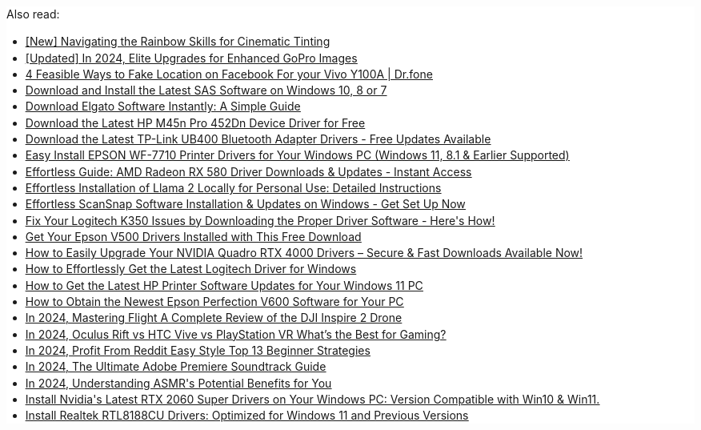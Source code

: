 <span class="atpl-alsoreadstyle">Also read:</span>
<div><ul>
<li><a href="https://extra-support.techidaily.com/new-navigating-the-rainbow-skills-for-cinematic-tinting/"><u>[New] Navigating the Rainbow  Skills for Cinematic Tinting</u></a></li>
<li><a href="https://vp-tips.techidaily.com/updated-in-2024-elite-upgrades-for-enhanced-gopro-images/"><u>[Updated] In 2024, Elite Upgrades for Enhanced GoPro Images</u></a></li>
<li><a href="https://location-social.techidaily.com/4-feasible-ways-to-fake-location-on-facebook-for-your-vivo-y100a-drfone-by-drfone-virtual-android/"><u>4 Feasible Ways to Fake Location on Facebook For your Vivo Y100A | Dr.fone</u></a></li>
<li><a href="https://win-dash.techidaily.com/download-and-install-the-latest-sas-software-on-windows-10-8-or-7/"><u>Download and Install the Latest SAS Software on Windows 10, 8 or 7</u></a></li>
<li><a href="https://win-dash.techidaily.com/download-elgato-software-instantly-a-simple-guide/"><u>Download Elgato Software Instantly: A Simple Guide</u></a></li>
<li><a href="https://win-dash.techidaily.com/download-the-latest-hp-m45n-pro-452dn-device-driver-for-free/"><u>Download the Latest HP M45n Pro 452Dn Device Driver for Free</u></a></li>
<li><a href="https://win-dash.techidaily.com/download-the-latest-tp-link-ub400-bluetooth-adapter-drivers-free-updates-available/"><u>Download the Latest TP-Link UB400 Bluetooth Adapter Drivers - Free Updates Available</u></a></li>
<li><a href="https://win-dash.techidaily.com/easy-install-epson-wf-7710-printer-drivers-for-your-windows-pc-windows-11-81-and-earlier-supported/"><u>Easy Install EPSON WF-7710 Printer Drivers for Your Windows PC (Windows 11, 8.1 & Earlier Supported)</u></a></li>
<li><a href="https://win-dash.techidaily.com/effortless-guide-amd-radeon-rx-580-driver-downloads-and-updates-instant-access/"><u>Effortless Guide: AMD Radeon RX 580 Driver Downloads & Updates - Instant Access</u></a></li>
<li><a href="https://tech-haven.techidaily.com/effortless-installation-of-llama-2-locally-for-personal-use-detailed-instructions/"><u>Effortless Installation of Llama 2 Locally for Personal Use: Detailed Instructions</u></a></li>
<li><a href="https://win-dash.techidaily.com/effortless-scansnap-software-installation-and-updates-on-windows-get-set-up-now/"><u>Effortless ScanSnap Software Installation & Updates on Windows - Get Set Up Now</u></a></li>
<li><a href="https://win-dash.techidaily.com/1722962406529-fix-your-logitech-k350-issues-by-downloading-the-proper-driver-software-heres-how/"><u>Fix Your Logitech K350 Issues by Downloading the Proper Driver Software - Here's How!</u></a></li>
<li><a href="https://win-dash.techidaily.com/get-your-epson-v500-drivers-installed-with-this-free-download/"><u>Get Your Epson V500 Drivers Installed with This Free Download</u></a></li>
<li><a href="https://win-dash.techidaily.com/1722970975252-how-to-easily-upgrade-your-nvidia-quadro-rtx-4000-drivers-secure-and-fast-downloads-available-now/"><u>How to Easily Upgrade Your NVIDIA Quadro RTX 4000 Drivers – Secure & Fast Downloads Available Now!</u></a></li>
<li><a href="https://win-dash.techidaily.com/how-to-effortlessly-get-the-latest-logitech-driver-for-windows/"><u>How to Effortlessly Get the Latest Logitech Driver for Windows</u></a></li>
<li><a href="https://win-dash.techidaily.com/how-to-get-the-latest-hp-printer-software-updates-for-your-windows-11-pc/"><u>How to Get the Latest HP Printer Software Updates for Your Windows 11 PC</u></a></li>
<li><a href="https://win-dash.techidaily.com/how-to-obtain-the-newest-epson-perfection-v600-software-for-your-pc/"><u>How to Obtain the Newest Epson Perfection V600 Software for Your PC</u></a></li>
<li><a href="https://some-guidance.techidaily.com/in-2024-mastering-flight-a-complete-review-of-the-dji-inspire-2-drone/"><u>In 2024, Mastering Flight  A Complete Review of the DJI Inspire 2 Drone</u></a></li>
<li><a href="https://fox-boxes.techidaily.com/in-2024-oculus-rift-vs-htc-vive-vs-playstation-vr-whats-the-best-for-gaming/"><u>In 2024, Oculus Rift vs HTC Vive vs PlayStation VR  What’s the Best for Gaming?</u></a></li>
<li><a href="https://extra-skills.techidaily.com/in-2024-profit-from-reddit-easy-style-top-13-beginner-strategies/"><u>In 2024, Profit From Reddit Easy Style  Top 13 Beginner Strategies</u></a></li>
<li><a href="https://some-guidance.techidaily.com/in-2024-the-ultimate-adobe-premiere-soundtrack-guide/"><u>In 2024, The Ultimate Adobe Premiere Soundtrack Guide</u></a></li>
<li><a href="https://some-skills.techidaily.com/in-2024-understanding-asmrs-potential-benefits-for-you/"><u>In 2024, Understanding ASMR's Potential Benefits for You</u></a></li>
<li><a href="https://win-dash.techidaily.com/1722975361920-install-nvidias-latest-rtx-2060-super-drivers-on-your-windows-pc-version-compatible-with-win10-and-win11/"><u>Install Nvidia's Latest RTX 2060 Super Drivers on Your Windows PC: Version Compatible with Win10 & Win11.</u></a></li>
<li><a href="https://win-dash.techidaily.com/install-realtek-rtl8188cu-drivers-optimized-for-windows-11-and-previous-versions/"><u>Install Realtek RTL8188CU Drivers: Optimized for Windows 11 and Previous Versions</u></a></li>